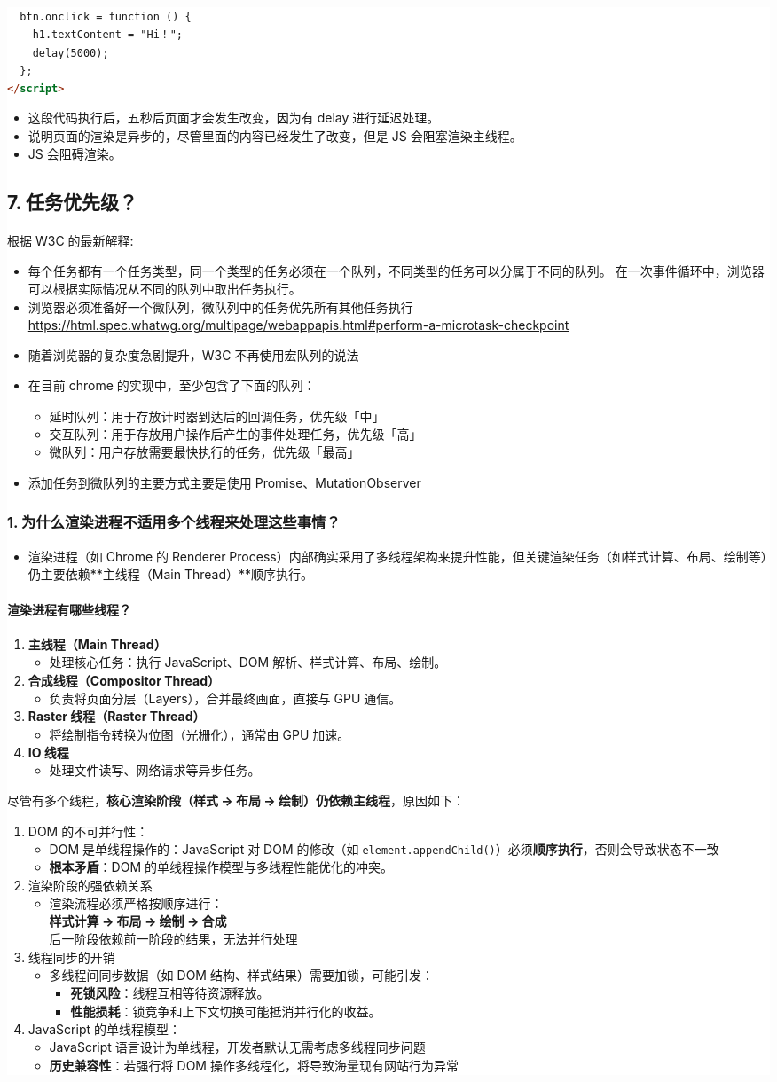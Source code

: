 ```html
  btn.onclick = function () {
    h1.textContent = "Hi！";
    delay(5000);
  };
</script>
```

- 这段代码执行后，五秒后页面才会发生改变，因为有 delay 进行延迟处理。
- 说明页面的渲染是异步的，尽管里面的内容已经发生了改变，但是 JS 会阻塞渲染主线程。
- JS 会阻碍渲染。

## 7. 任务优先级？

根据 W3C 的最新解释:

- 每个任务都有一个任务类型，同一个类型的任务必须在一个队列，不同类型的任务可以分属于不同的队列。
  在一次事件循环中，浏览器可以根据实际情况从不同的队列中取出任务执行。
- 浏览器必须准备好一个微队列，微队列中的任务优先所有其他任务执行
  https://html.spec.whatwg.org/multipage/webappapis.html#perform-a-microtask-checkpoint

* 随着浏览器的复杂度急剧提升，W3C 不再使用宏队列的说法
* 在目前 chrome 的实现中，至少包含了下面的队列：

  - 延时队列：用于存放计时器到达后的回调任务，优先级「中」
  - 交互队列：用于存放用户操作后产生的事件处理任务，优先级「高」
  - 微队列：用户存放需要最快执行的任务，优先级「最高」

* 添加任务到微队列的主要方式主要是使用 Promise、MutationObserver

### 1. 为什么渲染进程不适用多个线程来处理这些事情？

- 渲染进程（如 Chrome 的 Renderer Process）内部确实采用了多线程架构来提升性能，但关键渲染任务（如样式计算、布局、绘制等）仍主要依赖**主线程（Main Thread）**顺序执行。

#### 渲染进程有哪些线程？

1. **主线程（Main Thread）**
   - 处理核心任务：执行 JavaScript、DOM 解析、样式计算、布局、绘制。
2. **合成线程（Compositor Thread）**
   - 负责将页面分层（Layers），合并最终画面，直接与 GPU 通信。
3. **Raster 线程（Raster Thread）**
   - 将绘制指令转换为位图（光栅化），通常由 GPU 加速。
4. **IO 线程**
   - 处理文件读写、网络请求等异步任务。

尽管有多个线程，**核心渲染阶段（样式 → 布局 → 绘制）仍依赖主线程**，原因如下：

1. DOM 的不可并行性：
   - DOM 是单线程操作的：JavaScript 对 DOM 的修改（如 `element.appendChild()`）必须**顺序执行**，否则会导致状态不一致
   - **根本矛盾**：DOM 的单线程操作模型与多线程性能优化的冲突。
2. 渲染阶段的强依赖关系
   - 渲染流程必须严格按顺序进行：  
     **样式计算 → 布局 → 绘制 → 合成**  
     后一阶段依赖前一阶段的结果，无法并行处理
3. 线程同步的开销
   - 多线程间同步数据（如 DOM 结构、样式结果）需要加锁，可能引发：
     - **死锁风险**：线程互相等待资源释放。
     - **性能损耗**：锁竞争和上下文切换可能抵消并行化的收益。
4. JavaScript 的单线程模型：
   - JavaScript 语言设计为单线程，开发者默认无需考虑多线程同步问题
   - **历史兼容性**：若强行将 DOM 操作多线程化，将导致海量现有网站行为异常
